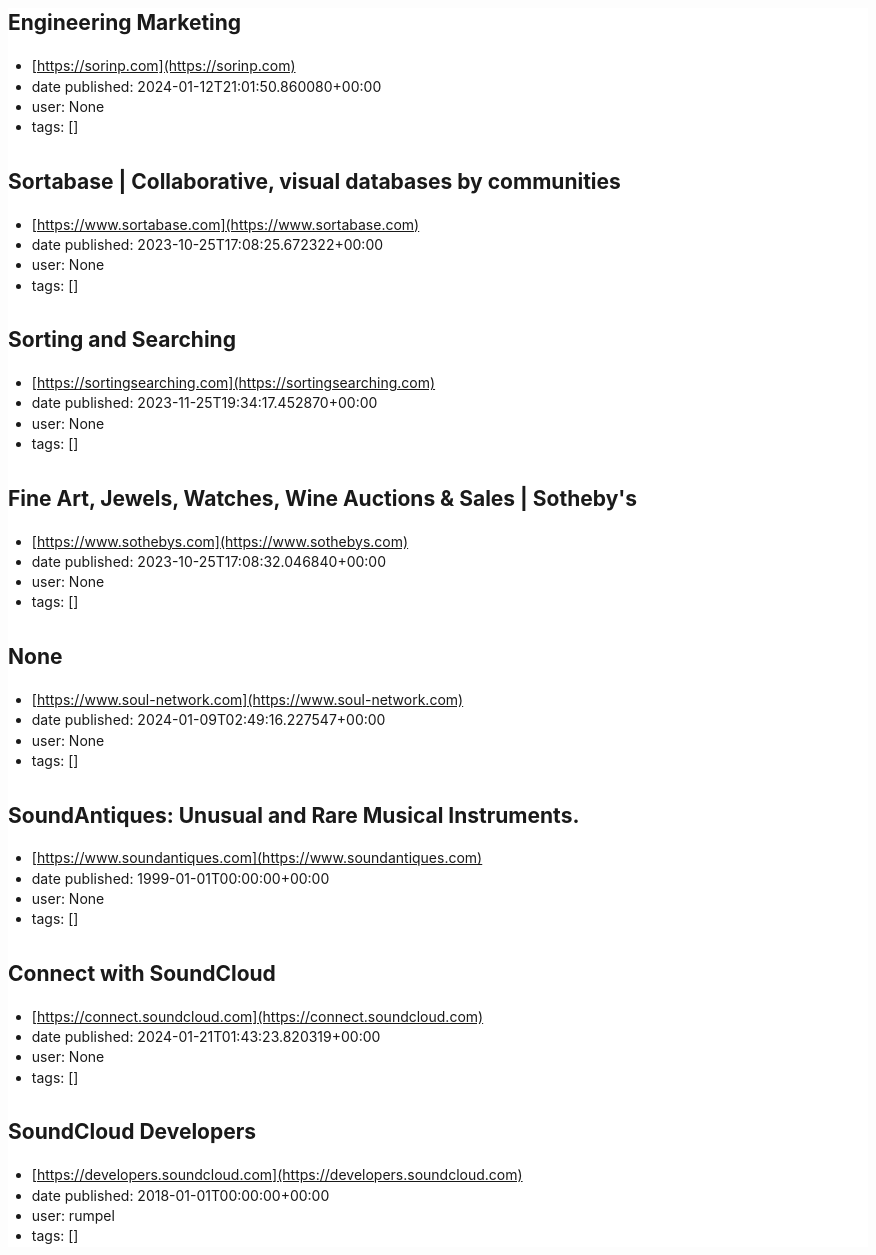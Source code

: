 ## Engineering Marketing
 - [https://sorinp.com](https://sorinp.com)
 - date published: 2024-01-12T21:01:50.860080+00:00
 - user: None
 - tags: []

## Sortabase | Collaborative, visual databases by communities
 - [https://www.sortabase.com](https://www.sortabase.com)
 - date published: 2023-10-25T17:08:25.672322+00:00
 - user: None
 - tags: []

## Sorting and Searching
 - [https://sortingsearching.com](https://sortingsearching.com)
 - date published: 2023-11-25T19:34:17.452870+00:00
 - user: None
 - tags: []

## Fine Art, Jewels, Watches, Wine Auctions & Sales | Sotheby's
 - [https://www.sothebys.com](https://www.sothebys.com)
 - date published: 2023-10-25T17:08:32.046840+00:00
 - user: None
 - tags: []

## None
 - [https://www.soul-network.com](https://www.soul-network.com)
 - date published: 2024-01-09T02:49:16.227547+00:00
 - user: None
 - tags: []

## SoundAntiques: Unusual and Rare Musical Instruments.
 - [https://www.soundantiques.com](https://www.soundantiques.com)
 - date published: 1999-01-01T00:00:00+00:00
 - user: None
 - tags: []

## Connect with SoundCloud
 - [https://connect.soundcloud.com](https://connect.soundcloud.com)
 - date published: 2024-01-21T01:43:23.820319+00:00
 - user: None
 - tags: []

## SoundCloud Developers
 - [https://developers.soundcloud.com](https://developers.soundcloud.com)
 - date published: 2018-01-01T00:00:00+00:00
 - user: rumpel
 - tags: []
